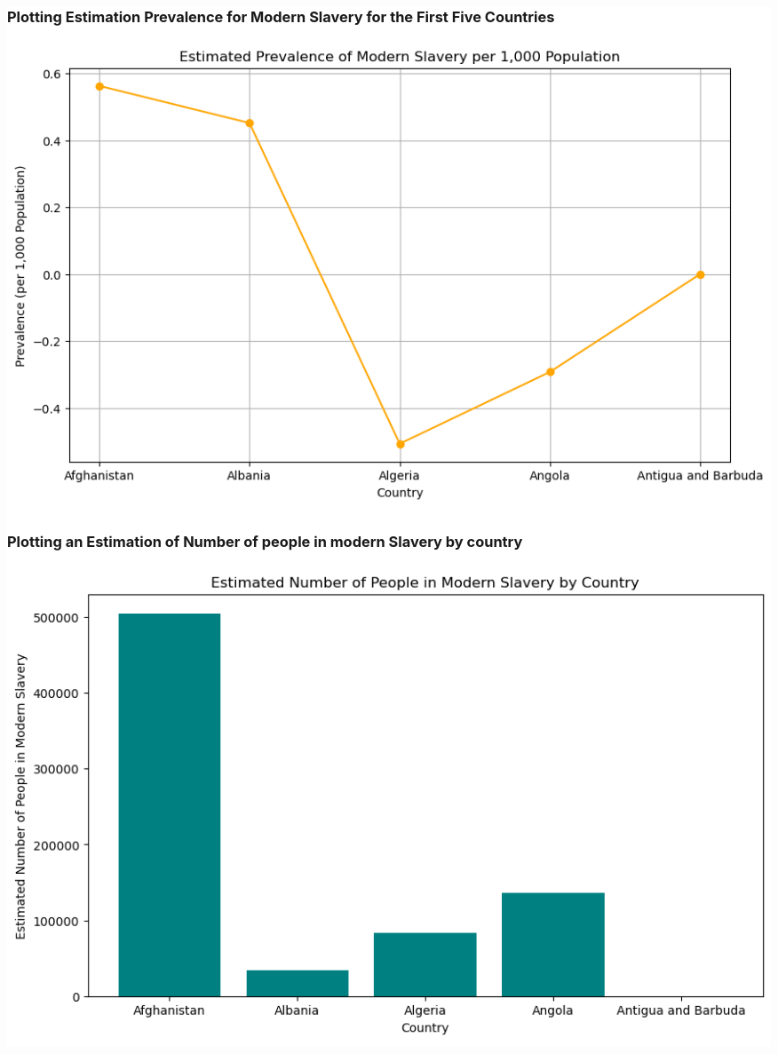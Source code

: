 ### Plotting Estimation Prevalence for Modern Slavery for the First Five Countries

![png](2.png)

### Plotting an Estimation of Number of people in modern Slavery by country

![png](3.png)
